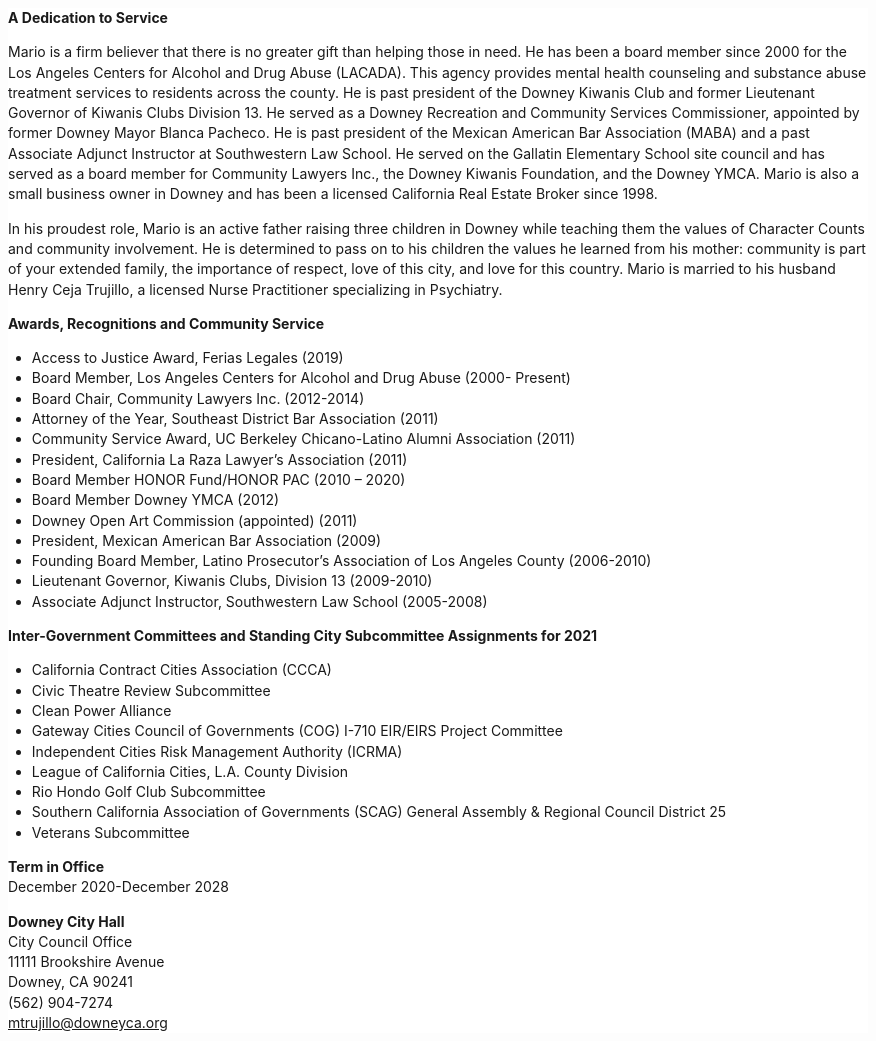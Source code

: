 **A Dedication to Service**

Mario is a firm believer that there is no greater gift than helping those in need. He has been a board member since 2000 for the Los Angeles Centers for Alcohol and Drug Abuse (LACADA). This agency provides mental health counseling and substance abuse treatment services to residents across the county. He is past president of the Downey Kiwanis Club and former Lieutenant Governor of Kiwanis Clubs Division 13. He served as a Downey Recreation and Community Services Commissioner, appointed by former Downey Mayor Blanca Pacheco. He is past president of the Mexican American Bar Association (MABA) and a past Associate Adjunct Instructor at Southwestern Law School. He served on the Gallatin Elementary School site council and has served as a board member for Community Lawyers Inc., the Downey Kiwanis Foundation, and the Downey YMCA. Mario is also a small business owner in Downey and has been a licensed California Real Estate Broker since 1998.

In his proudest role, Mario is an active father raising three children in Downey while teaching them the values of Character Counts and community involvement. He is determined to pass on to his children the values he learned from his mother: community is part of your extended family, the importance of respect, love of this city, and love for this country. Mario is married to his husband Henry Ceja Trujillo, a licensed Nurse Practitioner specializing in Psychiatry.

**Awards, Recognitions and Community Service**

- Access to Justice Award, Ferias Legales (2019)
- Board Member, Los Angeles Centers for Alcohol and Drug Abuse (2000- Present)
- Board Chair, Community Lawyers Inc. (2012-2014)
- Attorney of the Year, Southeast District Bar Association (2011)
- Community Service Award, UC Berkeley Chicano-Latino Alumni Association (2011)
- President, California La Raza Lawyer’s Association (2011)
- Board Member HONOR Fund/HONOR PAC (2010 – 2020)
- Board Member Downey YMCA (2012)
- Downey Open Art Commission (appointed) (2011)
- President, Mexican American Bar Association (2009)
- Founding Board Member, Latino Prosecutor’s Association of Los Angeles County (2006-2010)
- Lieutenant Governor, Kiwanis Clubs, Division 13 (2009-2010)
- Associate Adjunct Instructor, Southwestern Law School (2005-2008)

**Inter-Government Committees and Standing City Subcommittee Assignments for 2021**

- California Contract Cities Association (CCCA)
- Civic Theatre Review Subcommittee
- Clean Power Alliance
- Gateway Cities Council of Governments (COG) I-710 EIR/EIRS Project Committee
- Independent Cities Risk Management Authority (ICRMA)
- League of California Cities, L.A. County Division
- Rio Hondo Golf Club Subcommittee
- Southern California Association of Governments (SCAG) General Assembly &amp; Regional Council District 25
- Veterans Subcommittee

**Term in Office**  
December 2020-December 2028

**Downey City Hall**  
City Council Office  
11111 Brookshire Avenue  
Downey, CA 90241  
(562) 904-7274  
mtrujillo@downeyca.org
